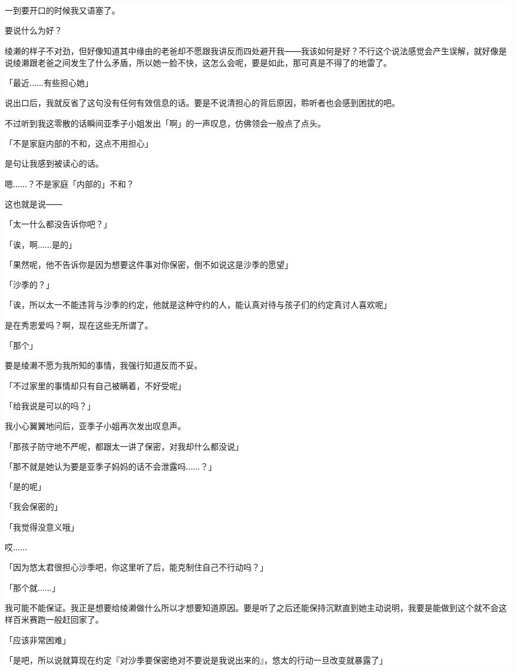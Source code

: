 一到要开口的时候我又语塞了。

要说什么为好？

绫濑的样子不对劲，但好像知道其中缘由的老爸却不愿跟我讲反而四处避开我——我该如何是好？不行这个说法感觉会产生误解，就好像是说绫濑跟老爸之间发生了什么矛盾，所以她一脸不快，这怎么会呢，要是如此，那可真是不得了的地雷了。

「最近……有些担心她」

说出口后，我就反省了这句没有任何有效信息的话。要是不说清担心的背后原因，聆听者也会感到困扰的吧。

不过听到我这零散的话瞬间亚季子小姐发出「啊」的一声叹息，仿佛领会一般点了点头。

「不是家庭内部的不和，这点不用担心」

是句让我感到被读心的话。

嗯……？不是家庭「内部的」不和？

这也就是说——

「太一什么都没告诉你吧？」

「诶，啊……是的」

「果然呢，他不告诉你是因为想要这件事对你保密，倒不如说这是沙季的愿望」

「沙季的？」

「诶，所以太一不能违背与沙季的约定，他就是这种守约的人，能认真对待与孩子们的约定真讨人喜欢呢」

是在秀恩爱吗？啊，现在这些无所谓了。

「那个」

要是绫濑不愿为我所知的事情，我强行知道反而不妥。

「不过家里的事情却只有自己被瞒着，不好受呢」

「给我说是可以的吗？」

我小心翼翼地问后，亚季子小姐再次发出叹息声。

「那孩子防守地不严呢，都跟太一讲了保密，对我却什么都没说」

「那不就是她认为要是亚季子妈妈的话不会泄露吗……？」

「是的呢」

「我会保密的」

「我觉得没意义哦」

哎……

「因为悠太君很担心沙季吧，你这里听了后，能克制住自己不行动吗？」

「那个就……」

我可能不能保证。我正是想要给绫濑做什么所以才想要知道原因。要是听了之后还能保持沉默直到她主动说明，我要是能做到这个就不会这样百米赛跑一般赶回家了。

「应该非常困难」

「是吧，所以说就算现在约定『对沙季要保密绝对不要说是我说出来的』，悠太的行动一旦改变就暴露了」
